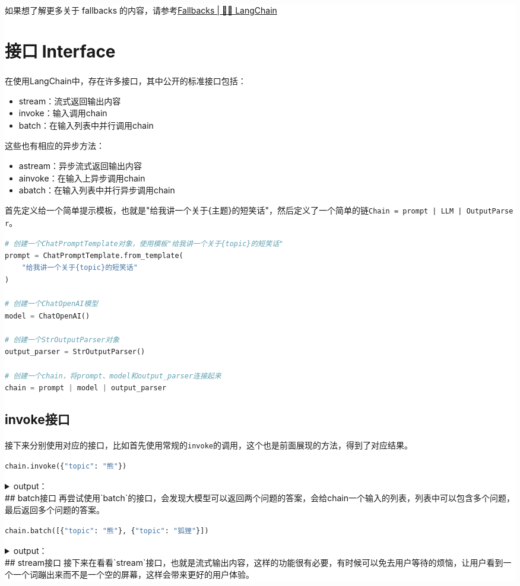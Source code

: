 如果想了解更多关于 fallbacks 的内容，请参考[Fallbacks | 🦜️🔗 LangChain](https://python.langchain.com/v0.1/docs/guides/productionization/fallbacks/)

# 接口 Interface
在使用LangChain中，存在许多接口，其中公开的标准接口包括：

+ stream：流式返回输出内容
+ invoke：输入调用chain
+ batch：在输入列表中并行调用chain

这些也有相应的异步方法：

+ astream：异步流式返回输出内容
+ ainvoke：在输入上异步调用chain
+ abatch：在输入列表中并行异步调用chain

首先定义给一个简单提示模板，也就是"给我讲一个关于{主题}的短笑话"，然后定义了一个简单的链`Chain = prompt | LLM | OutputParser`。

```python
# 创建一个ChatPromptTemplate对象，使用模板"给我讲一个关于{topic}的短笑话"
prompt = ChatPromptTemplate.from_template(
    "给我讲一个关于{topic}的短笑话"
)

# 创建一个ChatOpenAI模型
model = ChatOpenAI()

# 创建一个StrOutputParser对象
output_parser = StrOutputParser()

# 创建一个chain，将prompt、model和output_parser连接起来
chain = prompt | model | output_parser
```

##  invoke接口
接下来分别使用对应的接口，比如首先使用常规的`invoke`的调用，这个也是前面展现的方法，得到了对应结果。

```python
chain.invoke({"topic": "熊"})
```

<details class="lake-collapse"><summary id="u1a621b29"><span class="ne-text">output：</span></summary></details>
## batch接口
再尝试使用`batch`的接口，会发现大模型可以返回两个问题的答案，会给chain一个输入的列表，列表中可以包含多个问题，最后返回多个问题的答案。

```python
chain.batch([{"topic": "熊"}, {"topic": "狐狸"}]) 
```

<details class="lake-collapse"><summary id="udcf4e609"><span class="ne-text">output：</span></summary></details>
## stream接口
接下来在看看`stream`接口，也就是流式输出内容，这样的功能很有必要，有时候可以免去用户等待的烦恼，让用户看到一个一个词蹦出来而不是一个空的屏幕，这样会带来更好的用户体验。
